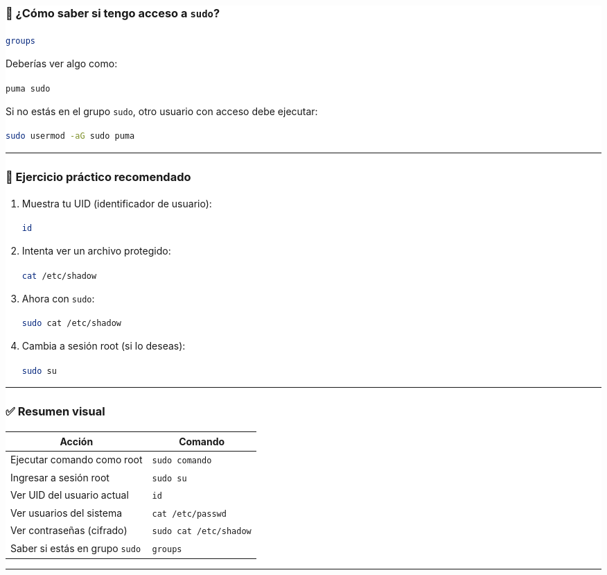 ### 📌 ¿Cómo saber si tengo acceso a `sudo`?

```bash
groups
```

Deberías ver algo como:

```
puma sudo
```

Si no estás en el grupo `sudo`, otro usuario con acceso debe ejecutar:

```bash
sudo usermod -aG sudo puma
```

---

### 🧪 Ejercicio práctico recomendado

1. Muestra tu UID (identificador de usuario):

   ```bash
   id
   ```

2. Intenta ver un archivo protegido:

   ```bash
   cat /etc/shadow
   ```

3. Ahora con `sudo`:

   ```bash
   sudo cat /etc/shadow
   ```

4. Cambia a sesión root (si lo deseas):

   ```bash
   sudo su
   ```

---

### ✅ Resumen visual

| Acción                         | Comando                |
| ------------------------------ | ---------------------- |
| Ejecutar comando como root     | `sudo comando`         |
| Ingresar a sesión root         | `sudo su`              |
| Ver UID del usuario actual     | `id`                   |
| Ver usuarios del sistema       | `cat /etc/passwd`      |
| Ver contraseñas (cifrado)      | `sudo cat /etc/shadow` |
| Saber si estás en grupo `sudo` | `groups`               |

---
